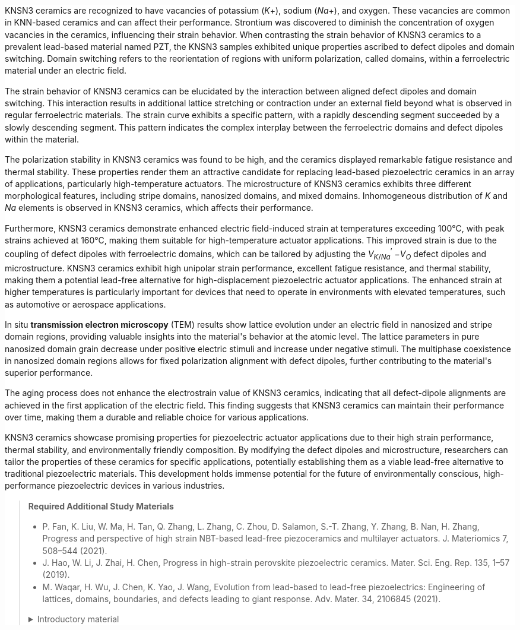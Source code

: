 KNSN3 ceramics are recognized to have vacancies of potassium ($K+$), sodium ($Na+$), and oxygen. These vacancies are common in KNN-based ceramics and can affect their performance. Strontium was discovered to diminish the concentration of oxygen vacancies in the ceramics, influencing their strain behavior. When contrasting the strain behavior of KNSN3 ceramics to a prevalent lead-based material named PZT, the KNSN3 samples exhibited unique properties ascribed to defect dipoles and domain switching. Domain switching refers to the reorientation of regions with uniform polarization, called domains, within a ferroelectric material under an electric field.

The strain behavior of KNSN3 ceramics can be elucidated by the interaction between aligned defect dipoles and domain switching. This interaction results in additional lattice stretching or contraction under an external field beyond what is observed in regular ferroelectric materials. The strain curve exhibits a specific pattern, with a rapidly descending segment succeeded by a slowly descending segment. This pattern indicates the complex interplay between the ferroelectric domains and defect dipoles within the material.

The polarization stability in KNSN3 ceramics was found to be high, and the ceramics displayed remarkable fatigue resistance and thermal stability. These properties render them an attractive candidate for replacing lead-based piezoelectric ceramics in an array of applications, particularly high-temperature actuators. The microstructure of KNSN3 ceramics exhibits three different morphological features, including stripe domains, nanosized domains, and mixed domains. Inhomogeneous distribution of $K$ and $Na$ elements is observed in KNSN3 ceramics, which affects their performance.

Furthermore, KNSN3 ceramics demonstrate enhanced electric field-induced strain at temperatures exceeding 100°C, with peak strains achieved at 160°C, making them suitable for high-temperature actuator applications. This improved strain is due to the coupling of defect dipoles with ferroelectric domains, which can be tailored by adjusting the $V^{’}_{K/Na}$ $-V_O$ defect dipoles and microstructure. KNSN3 ceramics exhibit high unipolar strain performance, excellent fatigue resistance, and thermal stability, making them a potential lead-free alternative for high-displacement piezoelectric actuator applications. The enhanced strain at higher temperatures is particularly important for devices that need to operate in environments with elevated temperatures, such as automotive or aerospace applications.

In situ **transmission electron microscopy** (TEM) results show lattice evolution under an electric field in nanosized and stripe domain regions, providing valuable insights into the material's behavior at the atomic level. The lattice parameters in pure nanosized domain grain decrease under positive electric stimuli and increase under negative stimuli. The multiphase coexistence in nanosized domain regions allows for fixed polarization alignment with defect dipoles, further contributing to the material's superior performance.

The aging process does not enhance the electrostrain value of KNSN3 ceramics, indicating that all defect-dipole alignments are achieved in the first application of the electric field. This finding suggests that KNSN3 ceramics can maintain their performance over time, making them a durable and reliable choice for various applications.

KNSN3 ceramics showcase promising properties for piezoelectric actuator applications due to their high strain performance, thermal stability, and environmentally friendly composition. By modifying the defect dipoles and microstructure, researchers can tailor the properties of these ceramics for specific applications, potentially establishing them as a viable lead-free alternative to traditional piezoelectric materials. This development holds immense potential for the future of environmentally conscious, high-performance piezoelectric devices in various industries.


>**Required Additional Study Materials**
> 
> - P. Fan, K. Liu, W. Ma, H. Tan, Q. Zhang, L. Zhang, C. Zhou, D. Salamon, S.-T. Zhang, Y. Zhang, B. Nan, H. Zhang, Progress and perspective of high strain NBT-based lead-free piezoceramics and multilayer actuators. J. Materiomics 7, 508–544 (2021).
> - J. Hao, W. Li, J. Zhai, H. Chen, Progress in high-strain perovskite piezoelectric ceramics. Mater. Sci. Eng. Rep. 135, 1–57 (2019).
> - M. Waqar, H. Wu, J. Chen, K. Yao, J. Wang, Evolution from lead-based to lead-free piezoelectrics: Engineering of lattices, domains, boundaries, and defects leading to giant response. Adv. Mater. 34, 2106845 (2021).
> <details><summary>Introductory material</summary></details>

